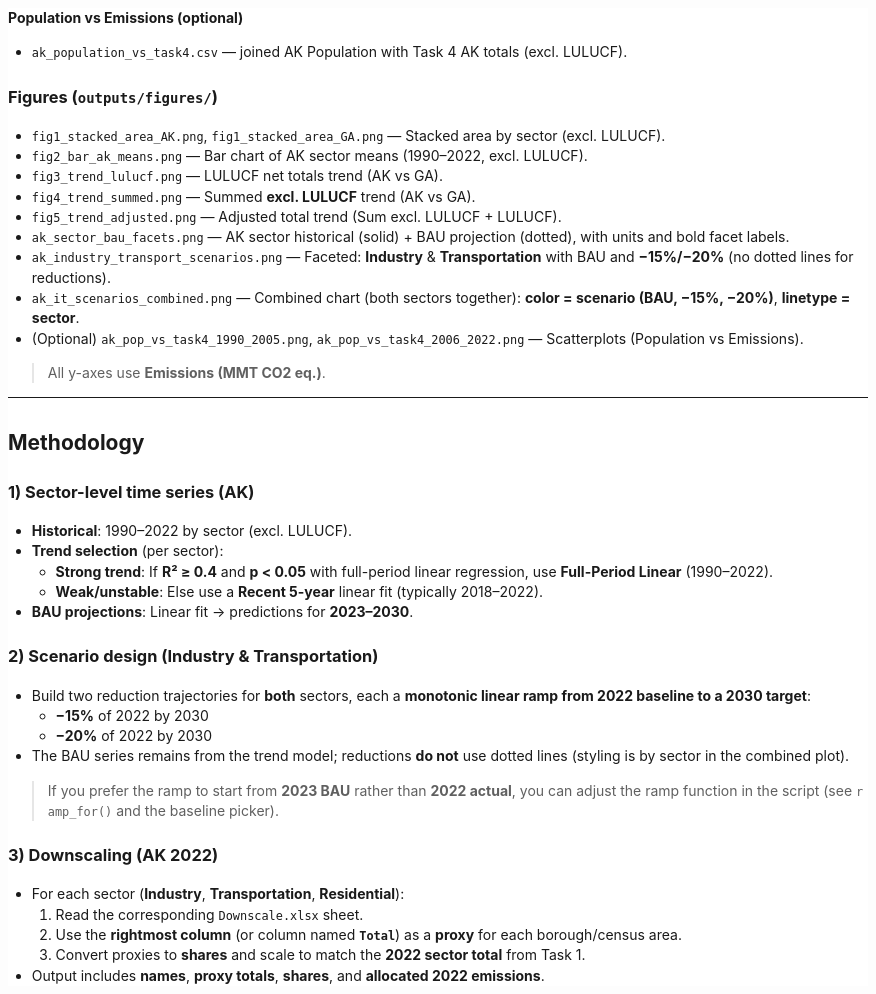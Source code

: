 **Population vs Emissions (optional)**
- `ak_population_vs_task4.csv` — joined AK Population with Task 4 AK totals (excl. LULUCF).

### Figures (`outputs/figures/`)
- `fig1_stacked_area_AK.png`, `fig1_stacked_area_GA.png` — Stacked area by sector (excl. LULUCF).  
- `fig2_bar_ak_means.png` — Bar chart of AK sector means (1990–2022, excl. LULUCF).  
- `fig3_trend_lulucf.png` — LULUCF net totals trend (AK vs GA).  
- `fig4_trend_summed.png` — Summed **excl. LULUCF** trend (AK vs GA).  
- `fig5_trend_adjusted.png` — Adjusted total trend (Sum excl. LULUCF + LULUCF).  
- `ak_sector_bau_facets.png` — AK sector historical (solid) + BAU projection (dotted), with units and bold facet labels.  
- `ak_industry_transport_scenarios.png` — Faceted: **Industry** & **Transportation** with BAU and **−15%/−20%** (no dotted lines for reductions).  
- `ak_it_scenarios_combined.png` — Combined chart (both sectors together): **color = scenario (BAU, −15%, −20%)**, **linetype = sector**.  
- (Optional) `ak_pop_vs_task4_1990_2005.png`, `ak_pop_vs_task4_2006_2022.png` — Scatterplots (Population vs Emissions).  

> All y-axes use **Emissions (MMT CO2 eq.)**.

---

## Methodology

### 1) Sector-level time series (AK)
- **Historical**: 1990–2022 by sector (excl. LULUCF).
- **Trend selection** (per sector):
  - **Strong trend**: If **R² ≥ 0.4** and **p < 0.05** with full-period linear regression, use **Full-Period Linear** (1990–2022).
  - **Weak/unstable**: Else use a **Recent 5-year** linear fit (typically 2018–2022).
- **BAU projections**: Linear fit → predictions for **2023–2030**.

### 2) Scenario design (Industry & Transportation)
- Build two reduction trajectories for **both** sectors, each a **monotonic linear ramp from 2022 baseline to a 2030 target**:
  - **−15%** of 2022 by 2030
  - **−20%** of 2022 by 2030
- The BAU series remains from the trend model; reductions **do not** use dotted lines (styling is by sector in the combined plot).

> If you prefer the ramp to start from **2023 BAU** rather than **2022 actual**, you can adjust the ramp function in the script (see `ramp_for()` and the baseline picker).

### 3) Downscaling (AK 2022)
- For each sector (**Industry**, **Transportation**, **Residential**):
  1. Read the corresponding `Downscale.xlsx` sheet.
  2. Use the **rightmost column** (or column named **`Total`**) as a **proxy** for each borough/census area.
  3. Convert proxies to **shares** and scale to match the **2022 sector total** from Task 1.
- Output includes **names**, **proxy totals**, **shares**, and **allocated 2022 emissions**.
